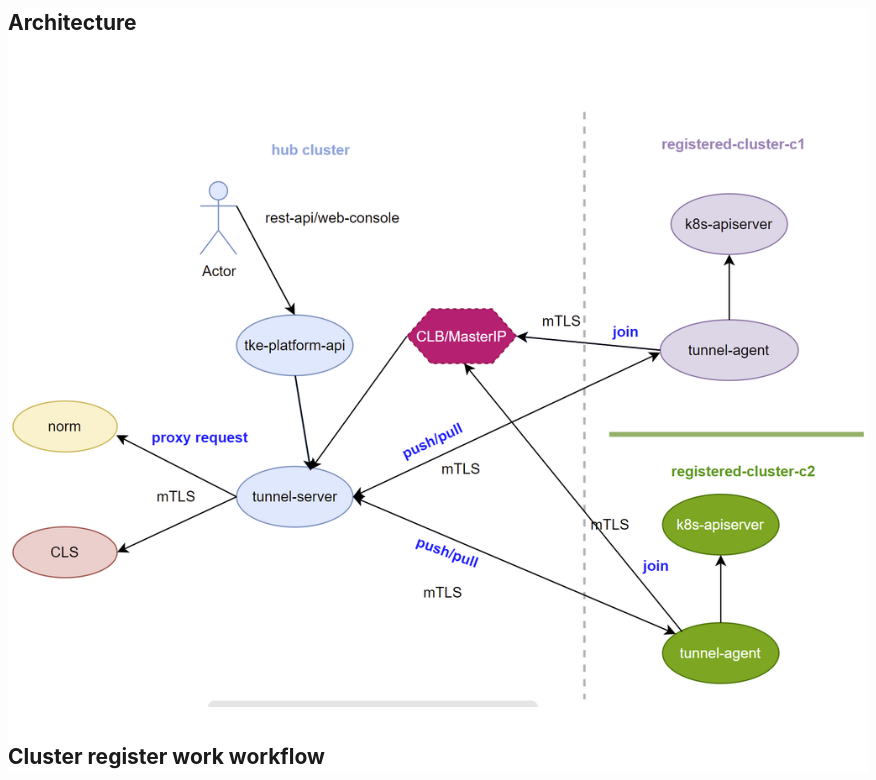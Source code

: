 ## Architecture

<img src="docs/img/arch.png" title="architecture">

## Cluster register work workflow 
